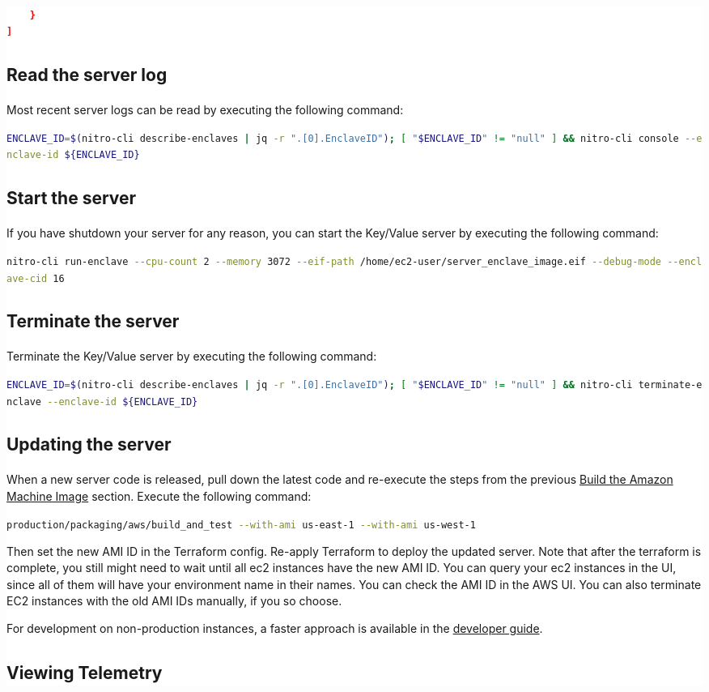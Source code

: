 ```json
    }
]
```

## Read the server log

Most recent server logs can be read by executing the following command:

```sh
ENCLAVE_ID=$(nitro-cli describe-enclaves | jq -r ".[0].EnclaveID"); [ "$ENCLAVE_ID" != "null" ] && nitro-cli console --enclave-id ${ENCLAVE_ID}
```

## Start the server

If you have shutdown your server for any reason, you can start the Key/Value server by executing the
following command:

```sh
nitro-cli run-enclave --cpu-count 2 --memory 3072 --eif-path /home/ec2-user/server_enclave_image.eif --debug-mode --enclave-cid 16
```

## Terminate the server

Terminate the Key/Value server by executing the following command:

```sh
ENCLAVE_ID=$(nitro-cli describe-enclaves | jq -r ".[0].EnclaveID"); [ "$ENCLAVE_ID" != "null" ] && nitro-cli terminate-enclave --enclave-id ${ENCLAVE_ID}
```

## Updating the server

When a new server code is released, pull down the latest code and re-execute the steps from the
previous [Build the Amazon Machine Image](#build-the-amazon-machine-image-ami) section. Execute the
following command:

```sh
production/packaging/aws/build_and_test --with-ami us-east-1 --with-ami us-west-1
```

Then set the new AMI ID in the Terraform config. Re-apply Terraform to deploy the updated server.
Note that after the terraform is complete, you still might need to wait until all ec2 instances have
the new AMI ID. You can query your ec2 instances in the UI, since all of them will have your
environment name in their names. You can check the AMI ID in the AWS UI. You can also terminate EC2
instances with the old AMI IDs manually, if you so choose.

For development on non-production instances, a faster approach is available in the
[developer guide](/docs/developing_the_server.md).

## Viewing Telemetry
